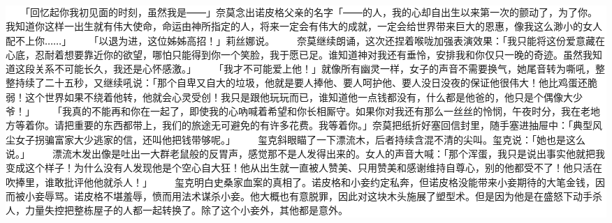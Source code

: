 　　「回忆起你我初见面的时刻，虽然我是——」奈莫念出诺皮格父亲的名字「——的人，我的心却自出生以来第一次的颤动了，为了你。我知道你这样一出生就有伟大使命，命运由神所指定的人，将来一定会有伟大的成就，一定会给世界带来巨大的恩惠，像我这么渺小的女人配不上你……」
　　「以退为进，这位姊姊高招！」莉丝娜说。
　　奈莫继续朗诵，这次还捏着喉咙加强表演效果：「我只能将这份爱意藏在心底，忍耐着想要靠近你的欲望，哪怕只能得到你一个笑脸，我于愿已足。谁知道神对我还有垂怜，安排我和你仅只一晚的奇迹。虽然我知道这段关系不可能长久，我还是心怀感激。」
　　「我才不可能爱上他！」就像所有幽灵一样，女子的声音不需要换气，她尾音转为嘶吼，整整持续了二十五秒，又继续吼说：「那个自卑又自大的垃圾，他就是要人捧他、要人呵护他、要人没日没夜的保证他很伟大！他比鸡蛋还脆弱！这个世界如果不绕着他转，他就会心灵受创！我只是跟他玩玩而已，谁知道他一点钱都没有，什么都是他爸的，他只是个偶像大少爷！」
　　「我真的不能再和你在一起了，即使我的心吶喊着希望和你长相厮守。如果你对我还有那么一丝丝的怜悯，午夜时分，我在老地方等着你。请把重要的东西都带上，我们的旅途无可避免的有许多花费。我等着你。」奈莫把纸折好塞回信封里，随手塞进抽屉中：「典型风尘女子拐骗富家大少逃家的信，还叫他把钱带够呢。」
　　玺克斜眼瞄了一下漂流木，后者持续含混不清的尖叫。玺克说：「她也是这么说。」
　　漂流木发出像是吐出一大群老鼠般的反胃声，感觉那不是人发得出来的。女人的声音大喊：「那个浑蛋，我只是说出事实他就把我变成这个样子！为什么没有人发现他是个空心自大狂！他从出生就一直被人赞美、只用赞美和感谢维持自尊心，别的他都受不了！他只活在吹捧里，谁敢批评他他就杀人！」
　　玺克明白史桑家血案的真相了。诺皮格和小妾约定私奔，但诺皮格没能带来小妾期待的大笔金钱，因而被小妾辱骂。诺皮格不堪羞辱，愤而用法术谋杀小妾。他大概也有意脱罪，因此对这块木头施展了塑型术。但是因为他是在盛怒下动手杀人，力量失控把整栋屋子的人都一起转换了。除了这个小妾外，其他都是意外。
